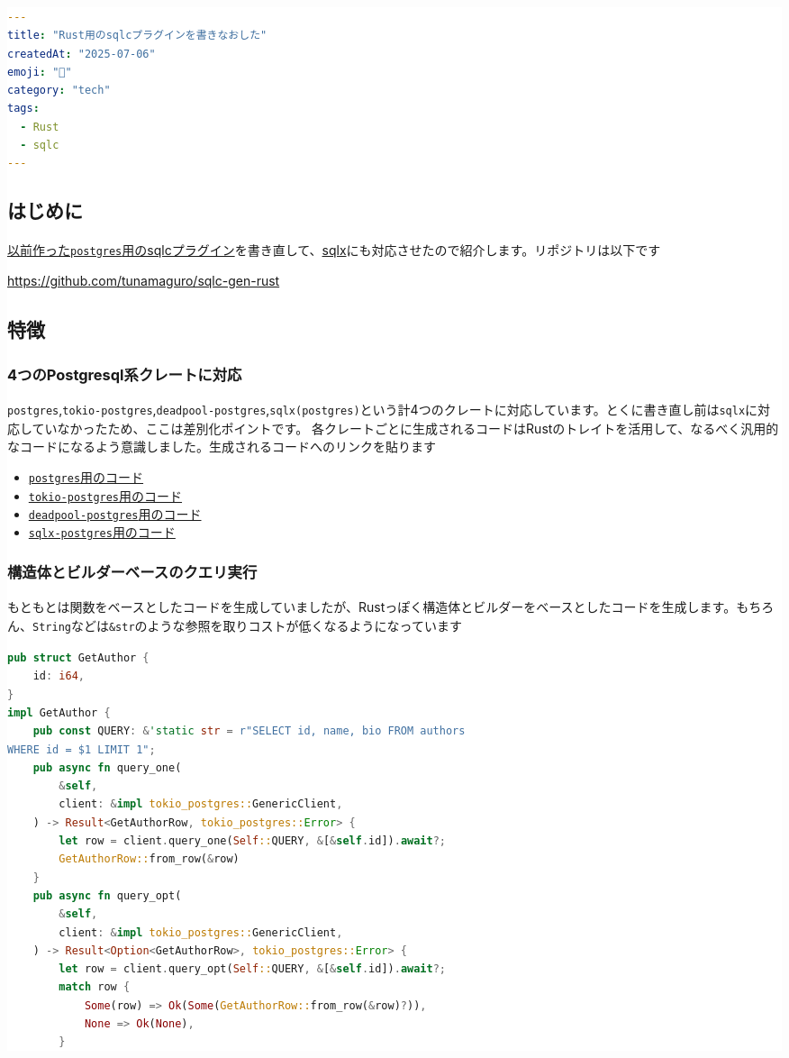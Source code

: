 ```yaml
---
title: "Rust用のsqlcプラグインを書きなおした"
createdAt: "2025-07-06"
emoji: "🐶"
category: "tech"
tags:
  - Rust
  - sqlc
---
```


## はじめに

[以前作った`postgres`用のsqlcプラグイン](/articles/20250214-Rust用のsqlcプラグインを書いた)を書き直して、[sqlx](https://github.com/launchbadge/sqlx)にも対応させたので紹介します。リポジトリは以下です

https://github.com/tunamaguro/sqlc-gen-rust


## 特徴

### 4つのPostgresql系クレートに対応

`postgres`,`tokio-postgres`,`deadpool-postgres`,`sqlx(postgres)`という計4つのクレートに対応しています。とくに書き直し前は`sqlx`に対応していなかったため、ここは差別化ポイントです。
各クレートごとに生成されるコードはRustのトレイトを活用して、なるべく汎用的なコードになるよう意識しました。生成されるコードへのリンクを貼ります

- [`postgres`用のコード](https://github.com/tunamaguro/sqlc-gen-rust/tree/main/examples/e-commerce/src/postgres_query.rs)
- [`tokio-postgres`用のコード](https://github.com/tunamaguro/sqlc-gen-rust/tree/main/examples/e-commerce/src/tokio_query.rs)
- [`deadpool-postgres`用のコード](https://github.com/tunamaguro/sqlc-gen-rust/tree/main/examples/e-commerce/src/deadpool_query.rs)
- [`sqlx-postgres`用のコード](https://github.com/tunamaguro/sqlc-gen-rust/tree/main/examples/e-commerce/src/sqlx_query.rs)

### 構造体とビルダーベースのクエリ実行

もともとは関数をベースとしたコードを生成していましたが、Rustっぽく構造体とビルダーをベースとしたコードを生成します。もちろん、`String`などは`&str`のような参照を取りコストが低くなるようになっています

```rust
pub struct GetAuthor {
    id: i64,
}
impl GetAuthor {
    pub const QUERY: &'static str = r"SELECT id, name, bio FROM authors
WHERE id = $1 LIMIT 1";
    pub async fn query_one(
        &self,
        client: &impl tokio_postgres::GenericClient,
    ) -> Result<GetAuthorRow, tokio_postgres::Error> {
        let row = client.query_one(Self::QUERY, &[&self.id]).await?;
        GetAuthorRow::from_row(&row)
    }
    pub async fn query_opt(
        &self,
        client: &impl tokio_postgres::GenericClient,
    ) -> Result<Option<GetAuthorRow>, tokio_postgres::Error> {
        let row = client.query_opt(Self::QUERY, &[&self.id]).await?;
        match row {
            Some(row) => Ok(Some(GetAuthorRow::from_row(&row)?)),
            None => Ok(None),
        }
```